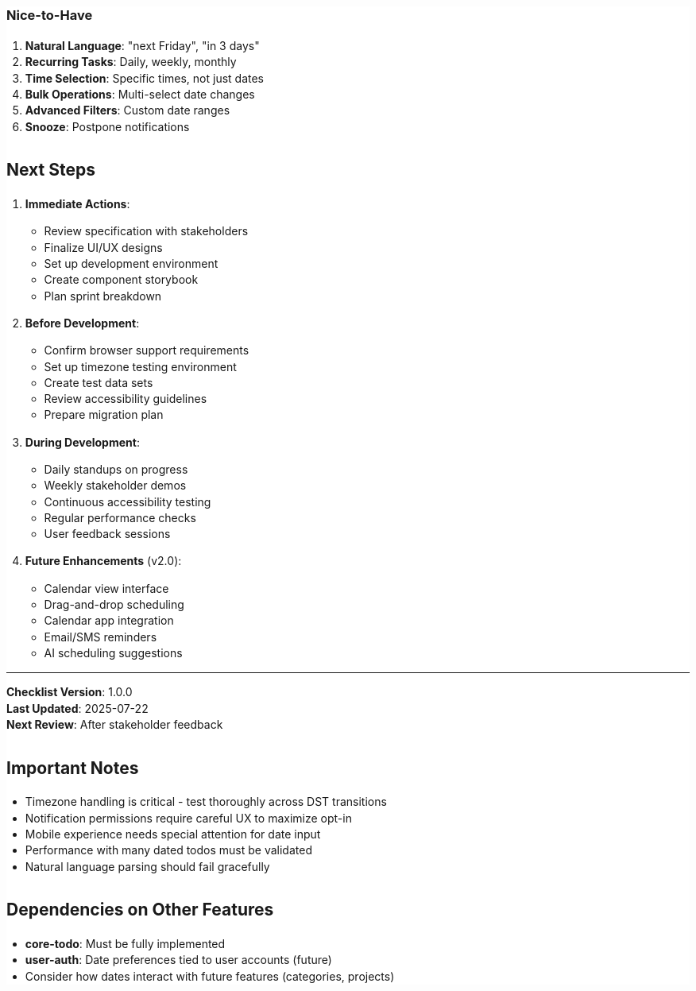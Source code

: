 ### Nice-to-Have
1. **Natural Language**: "next Friday", "in 3 days"
2. **Recurring Tasks**: Daily, weekly, monthly
3. **Time Selection**: Specific times, not just dates
4. **Bulk Operations**: Multi-select date changes
5. **Advanced Filters**: Custom date ranges
6. **Snooze**: Postpone notifications

## Next Steps

1. **Immediate Actions**:
   - Review specification with stakeholders
   - Finalize UI/UX designs
   - Set up development environment
   - Create component storybook
   - Plan sprint breakdown

2. **Before Development**:
   - Confirm browser support requirements
   - Set up timezone testing environment
   - Create test data sets
   - Review accessibility guidelines
   - Prepare migration plan

3. **During Development**:
   - Daily standups on progress
   - Weekly stakeholder demos
   - Continuous accessibility testing
   - Regular performance checks
   - User feedback sessions

4. **Future Enhancements** (v2.0):
   - Calendar view interface
   - Drag-and-drop scheduling
   - Calendar app integration
   - Email/SMS reminders
   - AI scheduling suggestions

---

**Checklist Version**: 1.0.0  
**Last Updated**: 2025-07-22  
**Next Review**: After stakeholder feedback

## Important Notes

- Timezone handling is critical - test thoroughly across DST transitions
- Notification permissions require careful UX to maximize opt-in
- Mobile experience needs special attention for date input
- Performance with many dated todos must be validated
- Natural language parsing should fail gracefully

## Dependencies on Other Features

- **core-todo**: Must be fully implemented
- **user-auth**: Date preferences tied to user accounts (future)
- Consider how dates interact with future features (categories, projects)